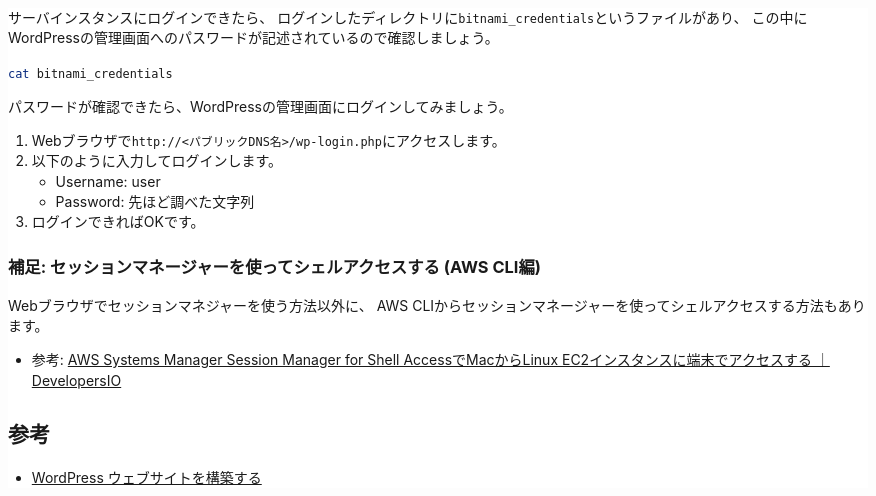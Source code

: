 サーバインスタンスにログインできたら、
ログインしたディレクトリに`bitnami_credentials`というファイルがあり、
この中にWordPressの管理画面へのパスワードが記述されているので確認しましょう。

```bash
cat bitnami_credentials
```

パスワードが確認できたら、WordPressの管理画面にログインしてみましょう。

1. Webブラウザで`http://<パブリックDNS名>/wp-login.php`にアクセスします。
2. 以下のように入力してログインします。
    - Username: user
    - Password: 先ほど調べた文字列
3. ログインできればOKです。

### 補足: セッションマネージャーを使ってシェルアクセスする (AWS CLI編)

Webブラウザでセッションマネジャーを使う方法以外に、
AWS CLIからセッションマネージャーを使ってシェルアクセスする方法もあります。

- 参考: [AWS Systems Manager Session Manager for Shell AccessでMacからLinux EC2インスタンスに端末でアクセスする ｜ DevelopersIO](https://dev.classmethod.jp/cloud/ssm-session-manager-from-mac-to-linux-ec2/)

## 参考

- [WordPress ウェブサイトを構築する](https://aws.amazon.com/jp/getting-started/projects/build-wordpress-website/)
